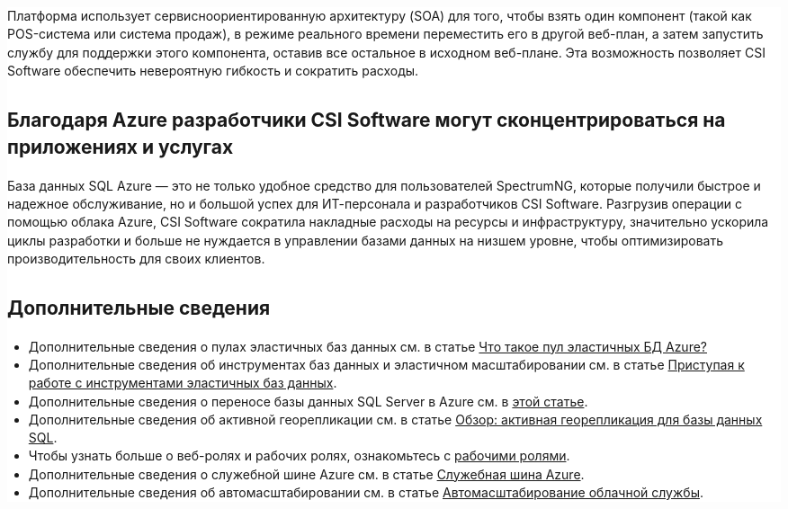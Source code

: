 Платформа использует сервисноориентированную архитектуру (SOA) для того, чтобы взять один компонент (такой как POS-система или система продаж), в режиме реального времени переместить его в другой веб-план, а затем запустить службу для поддержки этого компонента, оставив все остальное в исходном веб-плане. Эта возможность позволяет CSI Software обеспечить невероятную гибкость и сократить расходы.

## <a name="azure-lets-csi-software-developers-focus-on-apps-and-services"></a>Благодаря Azure разработчики CSI Software могут сконцентрироваться на приложениях и услугах
База данных SQL Azure — это не только удобное средство для пользователей SpectrumNG, которые получили быстрое и надежное обслуживание, но и большой успех для ИТ-персонала и разработчиков CSI Software. Разгрузив операции с помощью облака Azure, CSI Software сократила накладные расходы на ресурсы и инфраструктуру, значительно ускорила циклы разработки и больше не нуждается в управлении базами данных на низшем уровне, чтобы оптимизировать производительность для своих клиентов.

## <a name="more-information"></a>Дополнительные сведения
* Дополнительные сведения о пулах эластичных баз данных см. в статье [Что такое пул эластичных БД Azure?](sql-database-elastic-pool.md)
* Дополнительные сведения об инструментах баз данных и эластичном масштабировании см. в статье [Приступая к работе с инструментами эластичных баз данных](sql-database-elastic-scale-get-started.md).
* Дополнительные сведения о переносе базы данных SQL Server в Azure см. в [этой статье](sql-database-cloud-migrate.md).
* Дополнительные сведения об активной георепликации см. в статье [Обзор: активная георепликация для базы данных SQL](sql-database-geo-replication-overview.md).
* Чтобы узнать больше о веб-ролях и рабочих ролях, ознакомьтесь с [рабочими ролями](../fundamentals-introduction-to-azure.md#compute).    
* Дополнительные сведения о служебной шине Azure см. в статье [Служебная шина Azure](https://azure.microsoft.com/services/service-bus/).
* Дополнительные сведения об автомасштабировании см. в статье [Автомасштабирование облачной службы](../cloud-services/cloud-services-how-to-scale.md).


